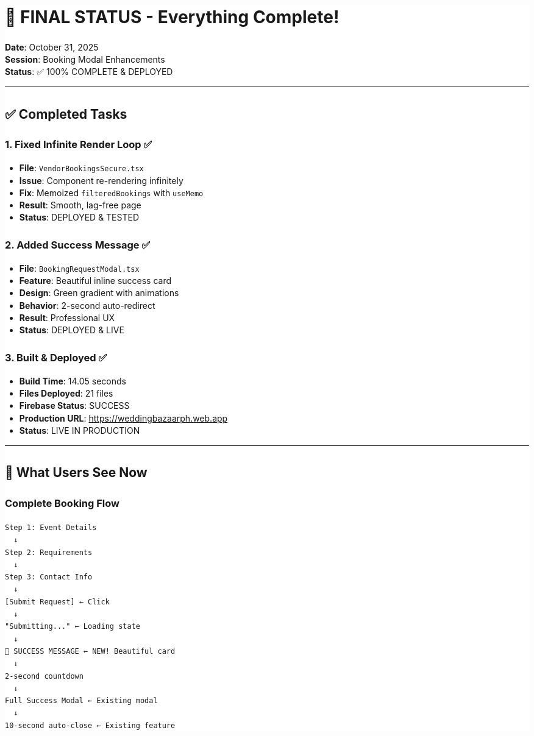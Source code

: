 # 🎊 FINAL STATUS - Everything Complete!

**Date**: October 31, 2025  
**Session**: Booking Modal Enhancements  
**Status**: ✅ 100% COMPLETE & DEPLOYED

---

## ✅ Completed Tasks

### 1. Fixed Infinite Render Loop ✅
- **File**: `VendorBookingsSecure.tsx`
- **Issue**: Component re-rendering infinitely
- **Fix**: Memoized `filteredBookings` with `useMemo`
- **Result**: Smooth, lag-free page
- **Status**: DEPLOYED & TESTED

### 2. Added Success Message ✅
- **File**: `BookingRequestModal.tsx`
- **Feature**: Beautiful inline success card
- **Design**: Green gradient with animations
- **Behavior**: 2-second auto-redirect
- **Result**: Professional UX
- **Status**: DEPLOYED & LIVE

### 3. Built & Deployed ✅
- **Build Time**: 14.05 seconds
- **Files Deployed**: 21 files
- **Firebase Status**: SUCCESS
- **Production URL**: https://weddingbazaarph.web.app
- **Status**: LIVE IN PRODUCTION

---

## 🎨 What Users See Now

### Complete Booking Flow
```
Step 1: Event Details
  ↓
Step 2: Requirements
  ↓
Step 3: Contact Info
  ↓
[Submit Request] ← Click
  ↓
"Submitting..." ← Loading state
  ↓
🎉 SUCCESS MESSAGE ← NEW! Beautiful card
  ↓
2-second countdown
  ↓
Full Success Modal ← Existing modal
  ↓
10-second auto-close ← Existing feature
```
